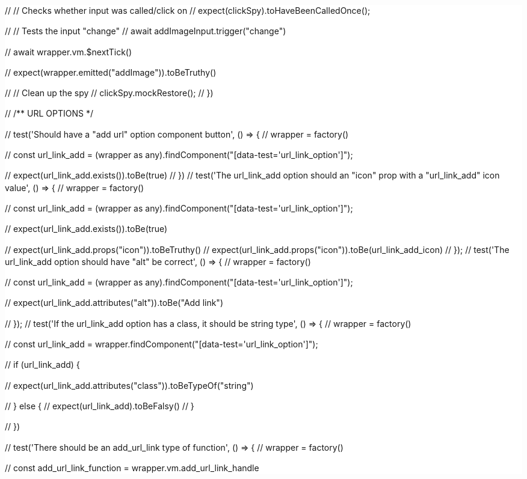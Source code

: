 //         // Checks whether input was called/click on
//         expect(clickSpy).toHaveBeenCalledOnce();

//         // Tests the input "change"
//         await addImageInput.trigger("change")

//         await wrapper.vm.$nextTick()

//         expect(wrapper.emitted("addImage")).toBeTruthy()

//         // Clean up the spy
//         clickSpy.mockRestore();
//     })

//     /** URL OPTIONS */

//     test('Should have a "add url" option component button', () => {
//         wrapper = factory()

//         const url_link_add = (wrapper as any).findComponent("[data-test='url_link_option']");

//         expect(url_link_add.exists()).toBe(true)
//     })
//     test('The url_link_add option should an "icon" prop with a "url_link_add" icon value', () => {
//         wrapper = factory()

//         const url_link_add = (wrapper as any).findComponent("[data-test='url_link_option']");

//         expect(url_link_add.exists()).toBe(true)

//         expect(url_link_add.props("icon")).toBeTruthy()
//         expect(url_link_add.props("icon")).toBe(url_link_add_icon)
//     });
//     test('The url_link_add option should have "alt" be correct', () => {
//         wrapper = factory()

//         const url_link_add = (wrapper as any).findComponent("[data-test='url_link_option']");

//         expect(url_link_add.attributes("alt")).toBe("Add link")

//     });
//     test('If the url_link_add option has a class, it should be string type', () => {
//         wrapper = factory()

//         const url_link_add = wrapper.findComponent("[data-test='url_link_option']");

//         if (url_link_add) {

//             expect(url_link_add.attributes("class")).toBeTypeOf("string")

//         } else {
//             expect(url_link_add).toBeFalsy()
//         }

//     })

//     test('There should be an add_url_link type of function', () => {
//         wrapper = factory()

//         const add_url_link_function = wrapper.vm.add_url_link_handle
